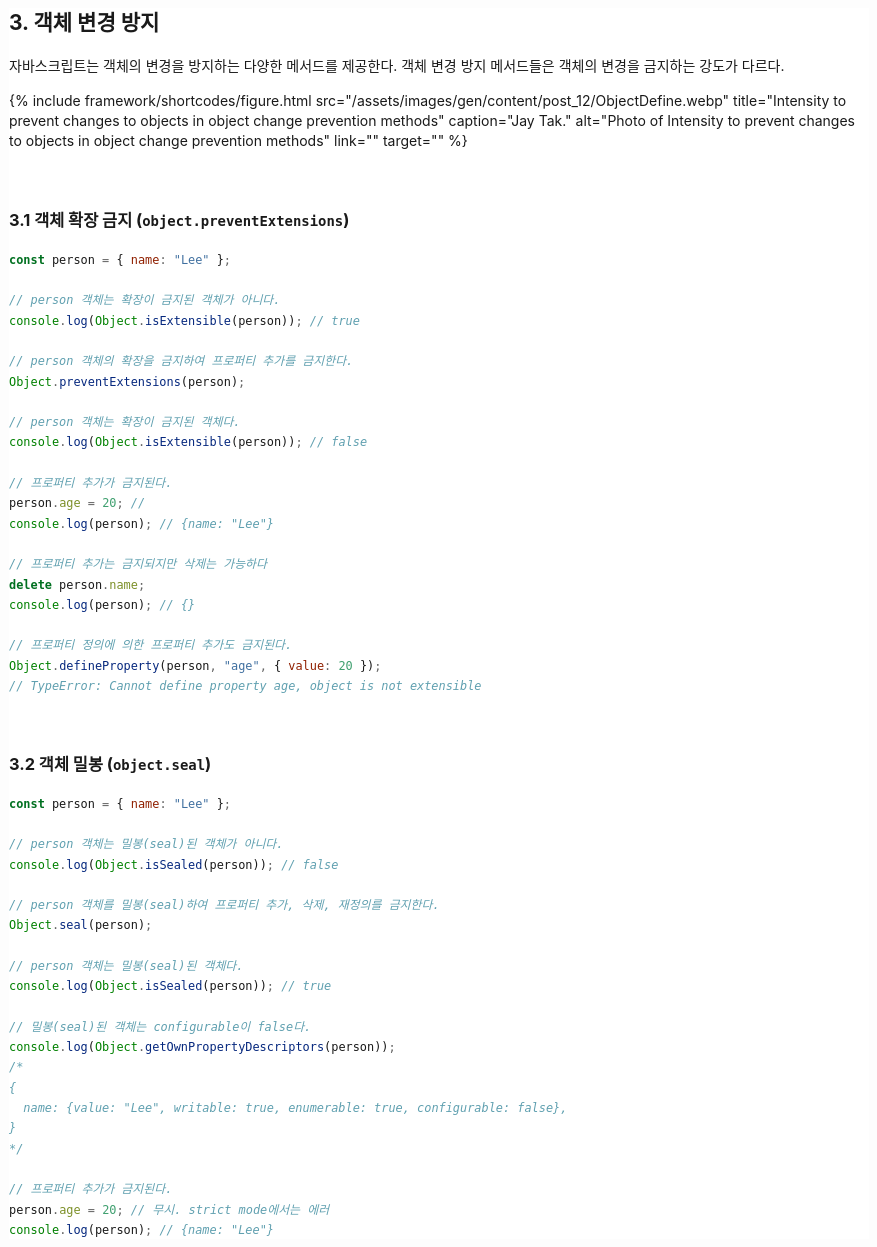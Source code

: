 ## 3. 객체 변경 방지

자바스크립트는 객체의 변경을 방지하는 다양한 메서드를 제공한다. 객체 변경 방지 메서드들은 객체의 변경을 금지하는 강도가 다르다.

{% include framework/shortcodes/figure.html src="/assets/images/gen/content/post_12/ObjectDefine.webp" title="Intensity to prevent changes to objects in object change prevention methods" caption="Jay Tak." alt="Photo of Intensity to prevent changes to objects in object change prevention methods" link="" target="" %}

<br>

### 3.1 객체 확장 금지 (`object.preventExtensions`)

```javascript
const person = { name: "Lee" };

// person 객체는 확장이 금지된 객체가 아니다.
console.log(Object.isExtensible(person)); // true

// person 객체의 확장을 금지하여 프로퍼티 추가를 금지한다.
Object.preventExtensions(person);

// person 객체는 확장이 금지된 객체다.
console.log(Object.isExtensible(person)); // false

// 프로퍼티 추가가 금지된다.
person.age = 20; //
console.log(person); // {name: "Lee"}

// 프로퍼티 추가는 금지되지만 삭제는 가능하다
delete person.name;
console.log(person); // {}

// 프로퍼티 정의에 의한 프로퍼티 추가도 금지된다.
Object.defineProperty(person, "age", { value: 20 });
// TypeError: Cannot define property age, object is not extensible
```

<br>

### 3.2 객체 밀봉 (`object.seal`)

```javascript
const person = { name: "Lee" };

// person 객체는 밀봉(seal)된 객체가 아니다.
console.log(Object.isSealed(person)); // false

// person 객체를 밀봉(seal)하여 프로퍼티 추가, 삭제, 재정의를 금지한다.
Object.seal(person);

// person 객체는 밀봉(seal)된 객체다.
console.log(Object.isSealed(person)); // true

// 밀봉(seal)된 객체는 configurable이 false다.
console.log(Object.getOwnPropertyDescriptors(person));
/*
{
  name: {value: "Lee", writable: true, enumerable: true, configurable: false},
}
*/

// 프로퍼티 추가가 금지된다.
person.age = 20; // 무시. strict mode에서는 에러
console.log(person); // {name: "Lee"}
```